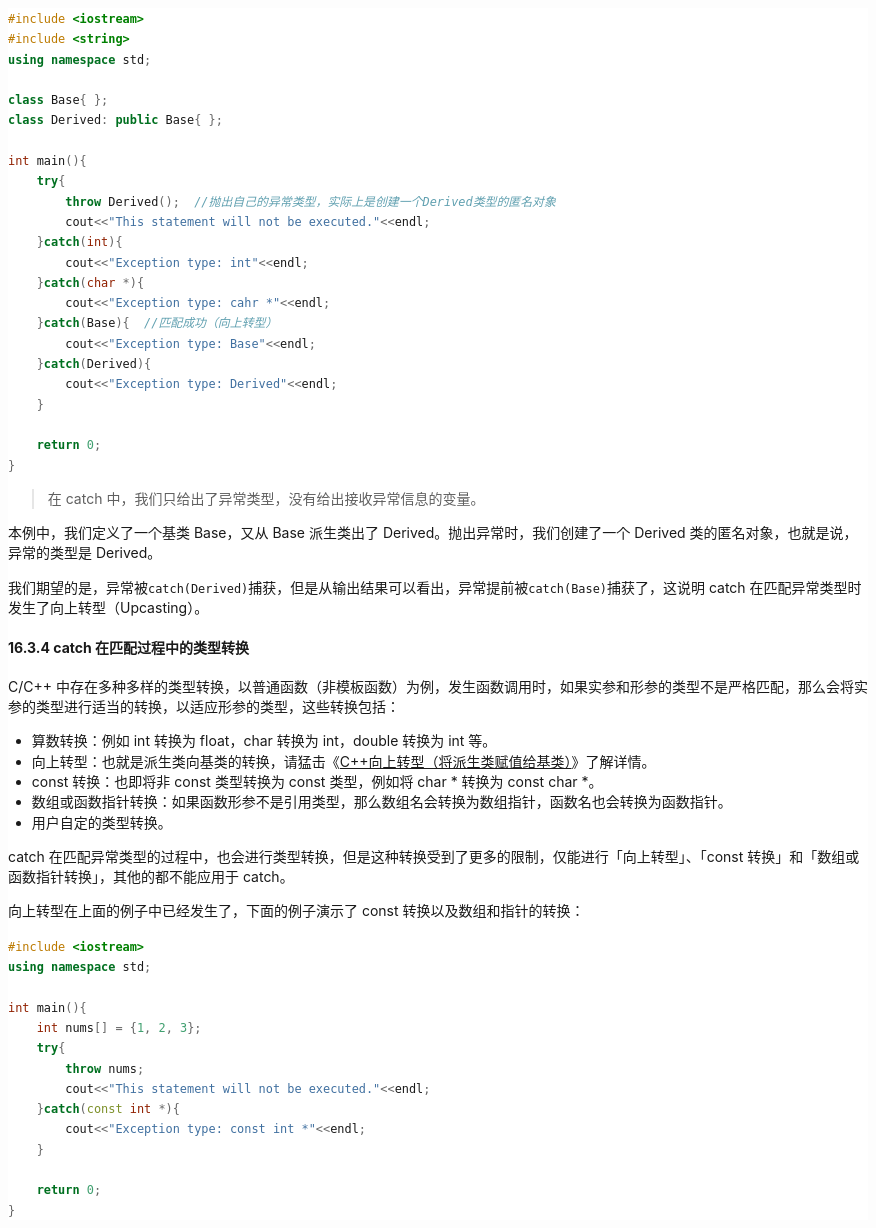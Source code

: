 ```c++
#include <iostream>
#include <string>
using namespace std;

class Base{ };
class Derived: public Base{ };

int main(){
    try{
        throw Derived();  //抛出自己的异常类型，实际上是创建一个Derived类型的匿名对象
        cout<<"This statement will not be executed."<<endl;
    }catch(int){
        cout<<"Exception type: int"<<endl;
    }catch(char *){
        cout<<"Exception type: cahr *"<<endl;
    }catch(Base){  //匹配成功（向上转型）
        cout<<"Exception type: Base"<<endl;
    }catch(Derived){
        cout<<"Exception type: Derived"<<endl;
    }

    return 0;
}
```

> 在 catch 中，我们只给出了异常类型，没有给出接收异常信息的变量。

本例中，我们定义了一个基类 Base，又从 Base 派生类出了 Derived。抛出异常时，我们创建了一个 Derived 类的匿名对象，也就是说，异常的类型是 Derived。

我们期望的是，异常被`catch(Derived)`​捕获，但是从输出结果可以看出，异常提前被`catch(Base)`​捕获了，这说明 catch 在匹配异常类型时发生了向上转型（Upcasting）。

#### 16.3.4 catch 在匹配过程中的类型转换

C/C++ 中存在多种多样的类型转换，以普通函数（非模板函数）为例，发生函数调用时，如果实参和形参的类型不是严格匹配，那么会将实参的类型进行适当的转换，以适应形参的类型，这些转换包括：

- 算数转换：例如 int 转换为 float，char 转换为 int，double 转换为 int 等。
- 向上转型：也就是派生类向基类的转换，请猛击《[C++向上转型（将派生类赋值给基类）](https://c.biancheng.net/view/2284.html)》了解详情。
- const 转换：也即将非 const 类型转换为 const 类型，例如将 char * 转换为 const char *。
- 数组或函数指针转换：如果函数形参不是引用类型，那么数组名会转换为数组指针，函数名也会转换为函数指针。
- 用户自定的类型转换。

catch 在匹配异常类型的过程中，也会进行类型转换，但是这种转换受到了更多的限制，仅能进行「向上转型」、「const 转换」和「数组或函数指针转换」，其他的都不能应用于 catch。

向上转型在上面的例子中已经发生了，下面的例子演示了 const 转换以及数组和指针的转换：

```c++
#include <iostream>
using namespace std;

int main(){
    int nums[] = {1, 2, 3};
    try{
        throw nums;
        cout<<"This statement will not be executed."<<endl;
    }catch(const int *){
        cout<<"Exception type: const int *"<<endl;
    }

    return 0;
}
```
